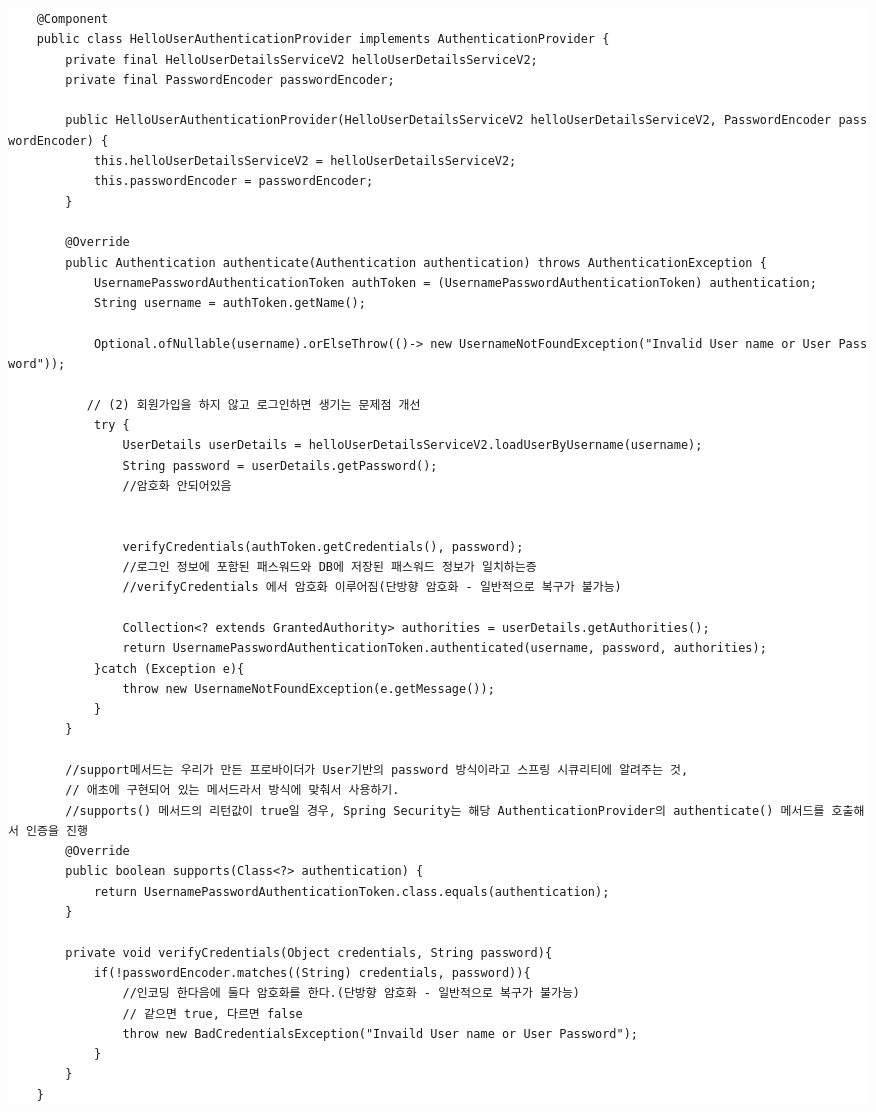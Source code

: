         @Component
        public class HelloUserAuthenticationProvider implements AuthenticationProvider {
            private final HelloUserDetailsServiceV2 helloUserDetailsServiceV2;
            private final PasswordEncoder passwordEncoder;
        
            public HelloUserAuthenticationProvider(HelloUserDetailsServiceV2 helloUserDetailsServiceV2, PasswordEncoder passwordEncoder) {
                this.helloUserDetailsServiceV2 = helloUserDetailsServiceV2;
                this.passwordEncoder = passwordEncoder;
            }
        
            @Override
            public Authentication authenticate(Authentication authentication) throws AuthenticationException {
                UsernamePasswordAuthenticationToken authToken = (UsernamePasswordAuthenticationToken) authentication;
                String username = authToken.getName();
        
                Optional.ofNullable(username).orElseThrow(()-> new UsernameNotFoundException("Invalid User name or User Password"));
               
               // (2) 회원가입을 하지 않고 로그인하면 생기는 문제점 개선
                try {
                    UserDetails userDetails = helloUserDetailsServiceV2.loadUserByUsername(username);
                    String password = userDetails.getPassword();
                    //암호화 안되어있음
                    
                    
                    verifyCredentials(authToken.getCredentials(), password);
                    //로그인 정보에 포함된 패스워드와 DB에 저장된 패스워드 정보가 일치하는증
                    //verifyCredentials 에서 암호화 이루어짐(단방향 암호화 - 일반적으로 복구가 불가능)
        
                    Collection<? extends GrantedAuthority> authorities = userDetails.getAuthorities();
                    return UsernamePasswordAuthenticationToken.authenticated(username, password, authorities);
                }catch (Exception e){
                    throw new UsernameNotFoundException(e.getMessage());
                }
            }
            
            //support메서드는 우리가 만든 프로바이더가 User기반의 password 방식이라고 스프링 시큐리티에 알려주는 것,
            // 애초에 구현되어 있는 메서드라서 방식에 맞춰서 사용하기.
            //supports() 메서드의 리턴값이 true일 경우, Spring Security는 해당 AuthenticationProvider의 authenticate() 메서드를 호출해서 인증을 진행
            @Override
            public boolean supports(Class<?> authentication) {
                return UsernamePasswordAuthenticationToken.class.equals(authentication);
            }
        
            private void verifyCredentials(Object credentials, String password){
                if(!passwordEncoder.matches((String) credentials, password)){
                    //인코딩 한다음에 둘다 암호화를 한다.(단방향 암호화 - 일반적으로 복구가 불가능)
                    // 같으면 true, 다르면 false
                    throw new BadCredentialsException("Invaild User name or User Password");
                }
            }
        }
        
